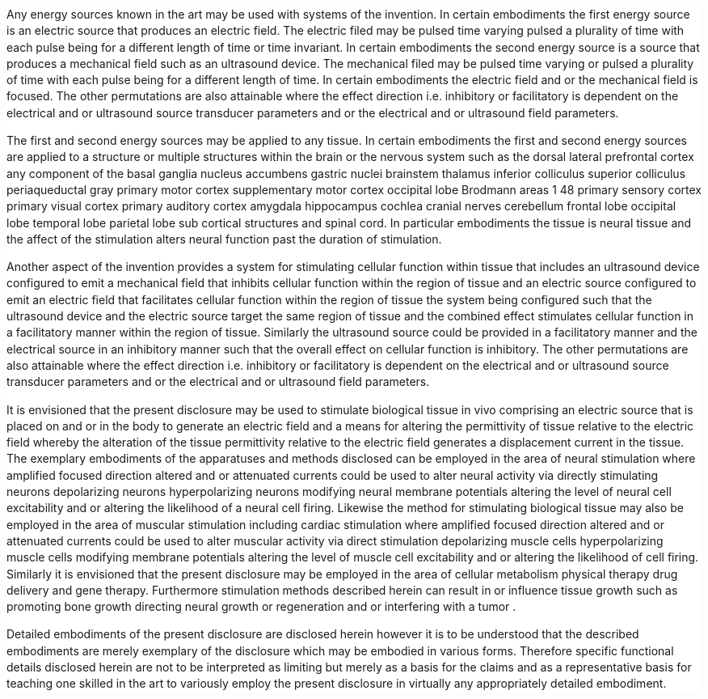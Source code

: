 Any energy sources known in the art may be used with systems of the invention. In certain embodiments the first energy source is an electric source that produces an electric field. The electric filed may be pulsed time varying pulsed a plurality of time with each pulse being for a different length of time or time invariant. In certain embodiments the second energy source is a source that produces a mechanical field such as an ultrasound device. The mechanical filed may be pulsed time varying or pulsed a plurality of time with each pulse being for a different length of time. In certain embodiments the electric field and or the mechanical field is focused. The other permutations are also attainable where the effect direction i.e. inhibitory or facilitatory is dependent on the electrical and or ultrasound source transducer parameters and or the electrical and or ultrasound field parameters.

The first and second energy sources may be applied to any tissue. In certain embodiments the first and second energy sources are applied to a structure or multiple structures within the brain or the nervous system such as the dorsal lateral prefrontal cortex any component of the basal ganglia nucleus accumbens gastric nuclei brainstem thalamus inferior colliculus superior colliculus periaqueductal gray primary motor cortex supplementary motor cortex occipital lobe Brodmann areas 1 48 primary sensory cortex primary visual cortex primary auditory cortex amygdala hippocampus cochlea cranial nerves cerebellum frontal lobe occipital lobe temporal lobe parietal lobe sub cortical structures and spinal cord. In particular embodiments the tissue is neural tissue and the affect of the stimulation alters neural function past the duration of stimulation.

Another aspect of the invention provides a system for stimulating cellular function within tissue that includes an ultrasound device configured to emit a mechanical field that inhibits cellular function within the region of tissue and an electric source configured to emit an electric field that facilitates cellular function within the region of tissue the system being configured such that the ultrasound device and the electric source target the same region of tissue and the combined effect stimulates cellular function in a facilitatory manner within the region of tissue. Similarly the ultrasound source could be provided in a facilitatory manner and the electrical source in an inhibitory manner such that the overall effect on cellular function is inhibitory. The other permutations are also attainable where the effect direction i.e. inhibitory or facilitatory is dependent on the electrical and or ultrasound source transducer parameters and or the electrical and or ultrasound field parameters.

It is envisioned that the present disclosure may be used to stimulate biological tissue in vivo comprising an electric source that is placed on and or in the body to generate an electric field and a means for altering the permittivity of tissue relative to the electric field whereby the alteration of the tissue permittivity relative to the electric field generates a displacement current in the tissue. The exemplary embodiments of the apparatuses and methods disclosed can be employed in the area of neural stimulation where amplified focused direction altered and or attenuated currents could be used to alter neural activity via directly stimulating neurons depolarizing neurons hyperpolarizing neurons modifying neural membrane potentials altering the level of neural cell excitability and or altering the likelihood of a neural cell firing. Likewise the method for stimulating biological tissue may also be employed in the area of muscular stimulation including cardiac stimulation where amplified focused direction altered and or attenuated currents could be used to alter muscular activity via direct stimulation depolarizing muscle cells hyperpolarizing muscle cells modifying membrane potentials altering the level of muscle cell excitability and or altering the likelihood of cell firing. Similarly it is envisioned that the present disclosure may be employed in the area of cellular metabolism physical therapy drug delivery and gene therapy. Furthermore stimulation methods described herein can result in or influence tissue growth such as promoting bone growth directing neural growth or regeneration and or interfering with a tumor .

Detailed embodiments of the present disclosure are disclosed herein however it is to be understood that the described embodiments are merely exemplary of the disclosure which may be embodied in various forms. Therefore specific functional details disclosed herein are not to be interpreted as limiting but merely as a basis for the claims and as a representative basis for teaching one skilled in the art to variously employ the present disclosure in virtually any appropriately detailed embodiment.
